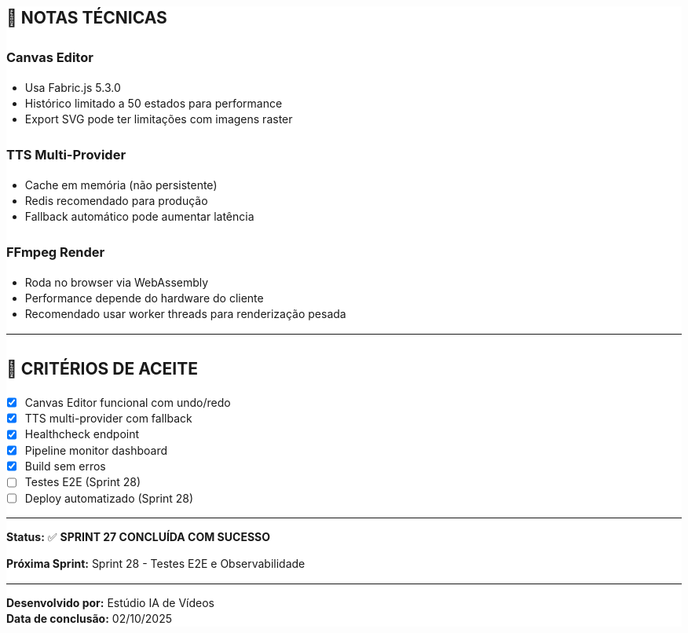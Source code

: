 ## 📝 NOTAS TÉCNICAS

### Canvas Editor
- Usa Fabric.js 5.3.0
- Histórico limitado a 50 estados para performance
- Export SVG pode ter limitações com imagens raster

### TTS Multi-Provider
- Cache em memória (não persistente)
- Redis recomendado para produção
- Fallback automático pode aumentar latência

### FFmpeg Render
- Roda no browser via WebAssembly
- Performance depende do hardware do cliente
- Recomendado usar worker threads para renderização pesada

---

## 🎯 CRITÉRIOS DE ACEITE

- [x] Canvas Editor funcional com undo/redo
- [x] TTS multi-provider com fallback
- [x] Healthcheck endpoint
- [x] Pipeline monitor dashboard
- [x] Build sem erros
- [ ] Testes E2E (Sprint 28)
- [ ] Deploy automatizado (Sprint 28)

---

**Status:** ✅ **SPRINT 27 CONCLUÍDA COM SUCESSO**

**Próxima Sprint:** Sprint 28 - Testes E2E e Observabilidade

---

**Desenvolvido por:** Estúdio IA de Vídeos  
**Data de conclusão:** 02/10/2025
